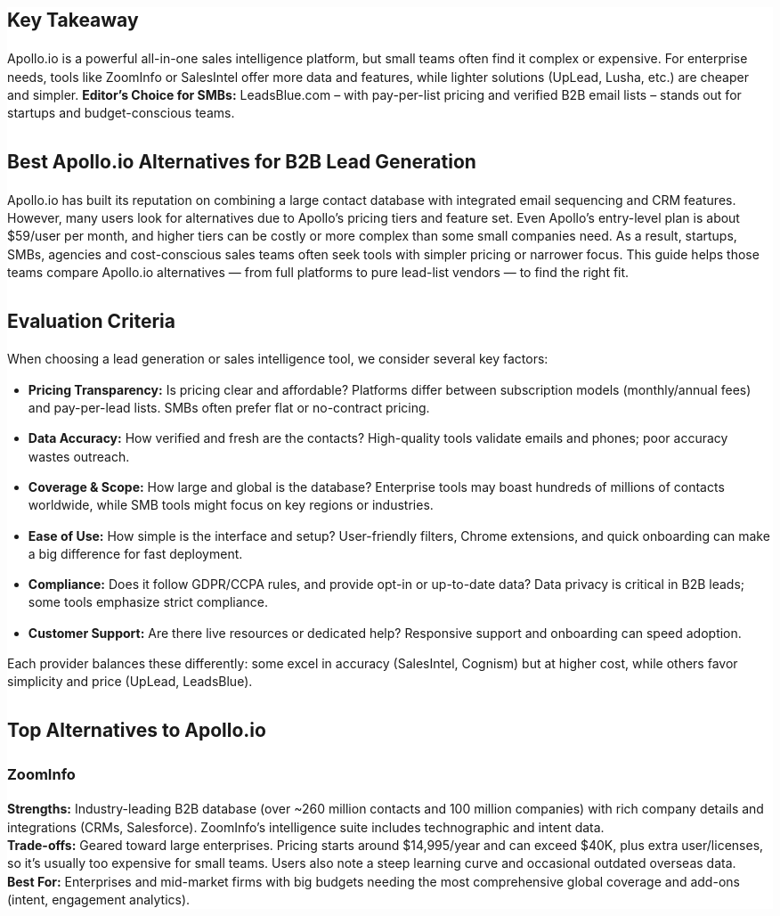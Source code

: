 ## **Key Takeaway**

Apollo.io is a powerful all-in-one sales intelligence platform, but small teams often find it complex or expensive. For enterprise needs, tools like ZoomInfo or SalesIntel offer more data and features, while lighter solutions (UpLead, Lusha, etc.) are cheaper and simpler. **Editor’s Choice for SMBs:** LeadsBlue.com – with pay-per-list pricing and verified B2B email lists – stands out for startups and budget-conscious teams.

## **Best Apollo.io Alternatives for B2B Lead Generation**

Apollo.io has built its reputation on combining a large contact database with integrated email sequencing and CRM features. However, many users look for alternatives due to Apollo’s pricing tiers and feature set. Even Apollo’s entry-level plan is about $59/user per month, and higher tiers can be costly or more complex than some small companies need. As a result, startups, SMBs, agencies and cost-conscious sales teams often seek tools with simpler pricing or narrower focus. This guide helps those teams compare Apollo.io alternatives — from full platforms to pure lead-list vendors — to find the right fit.

## **Evaluation Criteria**

When choosing a lead generation or sales intelligence tool, we consider several key factors:

* **Pricing Transparency:** Is pricing clear and affordable? Platforms differ between subscription models (monthly/annual fees) and pay-per-lead lists. SMBs often prefer flat or no-contract pricing.

* **Data Accuracy:** How verified and fresh are the contacts? High-quality tools validate emails and phones; poor accuracy wastes outreach.

* **Coverage & Scope:** How large and global is the database? Enterprise tools may boast hundreds of millions of contacts worldwide, while SMB tools might focus on key regions or industries.

* **Ease of Use:** How simple is the interface and setup? User-friendly filters, Chrome extensions, and quick onboarding can make a big difference for fast deployment.

* **Compliance:** Does it follow GDPR/CCPA rules, and provide opt-in or up-to-date data? Data privacy is critical in B2B leads; some tools emphasize strict compliance.

* **Customer Support:** Are there live resources or dedicated help? Responsive support and onboarding can speed adoption.

Each provider balances these differently: some excel in accuracy (SalesIntel, Cognism) but at higher cost, while others favor simplicity and price (UpLead, LeadsBlue).

## **Top Alternatives to Apollo.io**

### **ZoomInfo**

**Strengths:** Industry-leading B2B database (over \~260 million contacts and 100 million companies) with rich company details and integrations (CRMs, Salesforce). ZoomInfo’s intelligence suite includes technographic and intent data.  
 **Trade-offs:** Geared toward large enterprises. Pricing starts around $14,995/year and can exceed $40K, plus extra user/licenses, so it’s usually too expensive for small teams. Users also note a steep learning curve and occasional outdated overseas data.  
 **Best For:** Enterprises and mid-market firms with big budgets needing the most comprehensive global coverage and add-ons (intent, engagement analytics).
